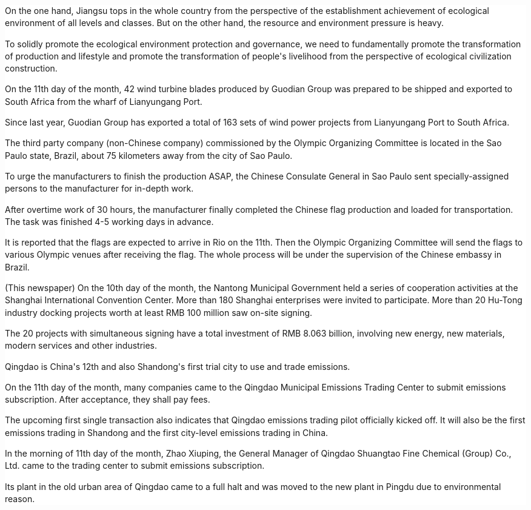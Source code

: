 On the one hand, Jiangsu tops in the whole country from the perspective of the establishment achievement of ecological environment of all levels and classes. But on the other hand, the resource and environment pressure is heavy.


To solidly promote the ecological environment protection and governance, we need to fundamentally promote the transformation of production and lifestyle and promote the transformation of people's livelihood from the perspective of ecological civilization construction.


On the 11th day of the month, 42 wind turbine blades produced by Guodian Group was prepared to be shipped and exported to South Africa from the wharf of Lianyungang Port.


Since last year, Guodian Group has exported a total of 163 sets of wind power projects from Lianyungang Port to South Africa.


The third party company (non-Chinese company) commissioned by the Olympic Organizing Committee is located in the Sao Paulo state, Brazil, about 75 kilometers away from the city of Sao Paulo.


To urge the manufacturers to finish the production ASAP, the Chinese Consulate General in Sao Paulo sent specially-assigned persons to the manufacturer for in-depth work.


After overtime work of 30 hours, the manufacturer finally completed the Chinese flag production and loaded for transportation. The task was finished 4-5 working days in advance.


It is reported that the flags are expected to arrive in Rio on the 11th. Then the Olympic Organizing Committee will send the flags to various Olympic venues after receiving the flag. The whole process will be under the supervision of the Chinese embassy in Brazil.


(This newspaper) On the 10th day of the month, the Nantong Municipal Government held a series of cooperation activities at the Shanghai International Convention Center. More than 180 Shanghai enterprises were invited to participate. More than 20 Hu-Tong industry docking projects worth at least RMB 100 million saw on-site signing.


The 20 projects with simultaneous signing have a total investment of RMB 8.063 billion, involving new energy, new materials, modern services and other industries.


Qingdao is China's 12th and also Shandong's first trial city to use and trade emissions.


On the 11th day of the month, many companies came to the Qingdao Municipal Emissions Trading Center to submit emissions subscription. After acceptance, they shall pay fees.


The upcoming first single transaction also indicates that Qingdao emissions trading pilot officially kicked off. It will also be the first emissions trading in Shandong and the first city-level emissions trading in China.


In the morning of 11th day of the month, Zhao Xiuping, the General Manager of Qingdao Shuangtao Fine Chemical (Group) Co., Ltd. came to the trading center to submit emissions subscription.


Its plant in the old urban area of Qingdao came to a full halt and was moved to the new plant in Pingdu due to environmental reason.
